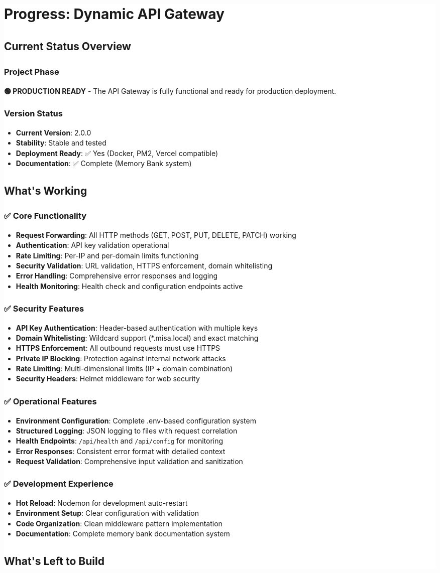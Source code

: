 # Progress: Dynamic API Gateway

## Current Status Overview

### Project Phase
**🟢 PRODUCTION READY** - The API Gateway is fully functional and ready for production deployment.

### Version Status
- **Current Version**: 2.0.0
- **Stability**: Stable and tested
- **Deployment Ready**: ✅ Yes (Docker, PM2, Vercel compatible)
- **Documentation**: ✅ Complete (Memory Bank system)

## What's Working

### ✅ Core Functionality
- **Request Forwarding**: All HTTP methods (GET, POST, PUT, DELETE, PATCH) working
- **Authentication**: API key validation operational
- **Rate Limiting**: Per-IP and per-domain limits functioning
- **Security Validation**: URL validation, HTTPS enforcement, domain whitelisting
- **Error Handling**: Comprehensive error responses and logging
- **Health Monitoring**: Health check and configuration endpoints active

### ✅ Security Features
- **API Key Authentication**: Header-based authentication with multiple keys
- **Domain Whitelisting**: Wildcard support (*.misa.local) and exact matching
- **HTTPS Enforcement**: All outbound requests must use HTTPS
- **Private IP Blocking**: Protection against internal network attacks
- **Rate Limiting**: Multi-dimensional limits (IP + domain combination)
- **Security Headers**: Helmet middleware for web security

### ✅ Operational Features
- **Environment Configuration**: Complete .env-based configuration system
- **Structured Logging**: JSON logging to files with request correlation
- **Health Endpoints**: `/api/health` and `/api/config` for monitoring
- **Error Responses**: Consistent error format with detailed context
- **Request Validation**: Comprehensive input validation and sanitization

### ✅ Development Experience
- **Hot Reload**: Nodemon for development auto-restart
- **Environment Setup**: Clear configuration with validation
- **Code Organization**: Clean middleware pattern implementation
- **Documentation**: Complete memory bank documentation system

## What's Left to Build
